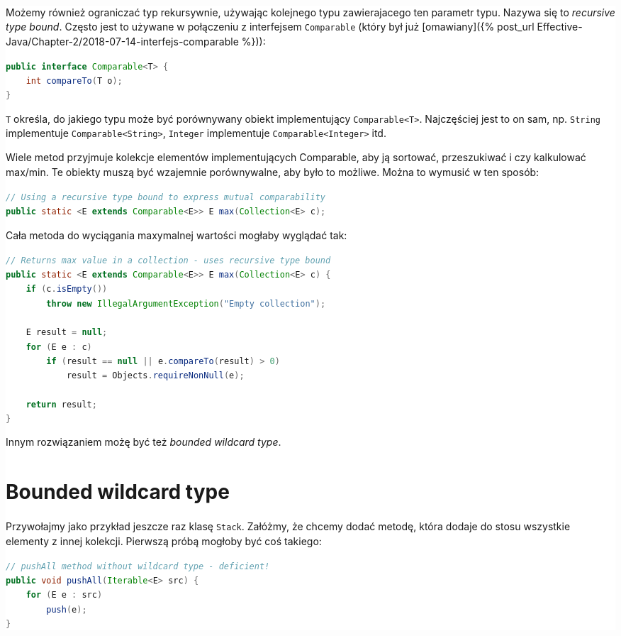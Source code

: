 Możemy również ograniczać typ rekursywnie, używając kolejnego typu zawierajacego ten parametr typu. Nazywa się to *recursive type bound*. Często jest to używane w połączeniu z interfejsem `Comparable` (który był już [omawiany]({% post_url Effective-Java/Chapter-2/2018-07-14-interfejs-comparable %})):

```java
public interface Comparable<T> {
    int compareTo(T o);
}
```

`T` określa, do jakiego typu może być porównywany obiekt implementujący `Comparable<T>`. Najczęściej jest to on sam, np. `String` implementuje `Comparable<String>`, `Integer` implementuje `Comparable<Integer>` itd.

Wiele metod przyjmuje kolekcje elementów implementujących Comparable, aby ją sortować, przeszukiwać i czy kalkulować max/min. Te obiekty muszą być wzajemnie porównywalne, aby było to możliwe. Można to wymusić w ten sposób:

```java
// Using a recursive type bound to express mutual comparability
public static <E extends Comparable<E>> E max(Collection<E> c);
```

Cała metoda do wyciągania maxymalnej wartości mogłaby wyglądać tak:

```java
// Returns max value in a collection - uses recursive type bound
public static <E extends Comparable<E>> E max(Collection<E> c) {
    if (c.isEmpty())
        throw new IllegalArgumentException("Empty collection");

    E result = null;
    for (E e : c)
        if (result == null || e.compareTo(result) > 0)
            result = Objects.requireNonNull(e);

    return result;
}
```

Innym rozwiązaniem możę być też *bounded wildcard type*.

# Bounded wildcard type

Przywołajmy jako przykład jeszcze raz klasę `Stack`. Załóżmy, że chcemy dodać metodę, która dodaje do stosu wszystkie elementy z innej kolekcji. Pierwszą próbą mogłoby być coś takiego:

```java
// pushAll method without wildcard type - deficient!
public void pushAll(Iterable<E> src) {
    for (E e : src)
        push(e);
}
```
